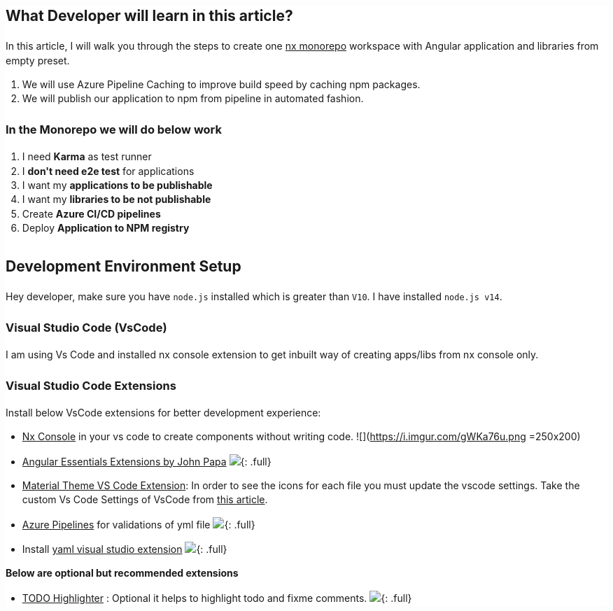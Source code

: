 ## What Developer will learn in this article?

In this article, I will walk you through the steps to create one [nx monorepo](https://nx.dev/) workspace with Angular application and libraries from empty preset.

1. We will use Azure Pipeline Caching to improve build speed by caching npm packages.
2. We will publish our application to npm from pipeline in automated fashion.

### In the Monorepo we will do below work

1. I need **Karma** as test runner
2. I **don't need e2e test** for applications
3. I want my **applications to be publishable**
4. I want my **libraries to be not publishable**
5. Create **Azure CI/CD pipelines**
6. Deploy **Application to NPM registry**

## Development Environment Setup

Hey developer, make sure you have `node.js` installed which is greater than `V10`. I have installed `node.js v14`.

### Visual Studio Code (VsCode)

I am using Vs Code and installed nx console extension to get inbuilt way of creating apps/libs from nx console only.

### Visual Studio Code Extensions

Install below VsCode extensions for better development experience:

- [Nx Console](https://nx.dev/latest/angular/getting-started/console) in your vs code to create components without writing code.
  ![](https://i.imgur.com/gWKa76u.png =250x200)
- [Angular Essentials Extensions by John Papa](https://marketplace.visualstudio.com/items?itemName=johnpapa.angular-essentials)
  ![](https://i.imgur.com/bUO042c.png){: .full}
- [Material Theme VS Code Extension](https://marketplace.visualstudio.com/items?itemName=PKief.material-icon-theme): In order to see the icons for each file you must update the vscode settings. Take the custom Vs Code Settings of VsCode from [this article](#vscode-settings).
- [Azure Pipelines](https://marketplace.visualstudio.com/items?itemName=ms-azure-devops.azure-pipelines) for validations of yml file
  ![](https://i.imgur.com/kZIWqaY.png){: .full}

- Install [yaml visual studio extension](https://marketplace.visualstudio.com/items?itemName=redhat.vscode-yaml)
  ![](https://i.imgur.com/Sqsa8gx.png){: .full}

**Below are optional but recommended extensions**

- [TODO Highlighter](https://marketplace.visualstudio.com/items?itemName=wayou.vscode-todo-highlight) : Optional it helps to highlight todo and fixme comments.
  ![](https://i.imgur.com/JT28IhH.png){: .full}
